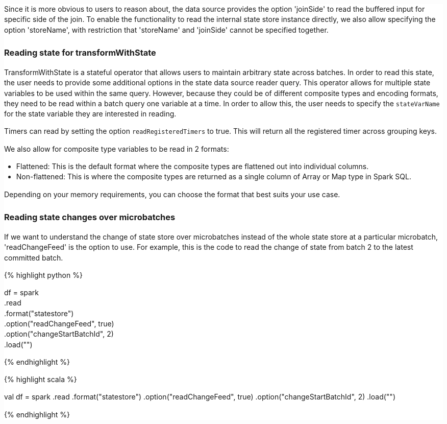 Since it is more obvious to users to reason about, the data source provides the option 'joinSide' to read the buffered input for specific side of the join.
To enable the functionality to read the internal state store instance directly, we also allow specifying the option 'storeName', with restriction that 'storeName' and 'joinSide' cannot be specified together.

### Reading state for transformWithState

TransformWithState is a stateful operator that allows users to maintain arbitrary state across batches. In order to read this state, the user needs to provide some additional options in the state data source reader query.
This operator allows for multiple state variables to be used within the same query. However, because they could be of different composite types and encoding formats, they need to be read within a batch query one variable at a time.
In order to allow this, the user needs to specify the `stateVarName` for the state variable they are interested in reading.

Timers can read by setting the option `readRegisteredTimers` to true. This will return all the registered timer across grouping keys.

We also allow for composite type variables to be read in 2 formats:
- Flattened: This is the default format where the composite types are flattened out into individual columns.
- Non-flattened: This is where the composite types are returned as a single column of Array or Map type in Spark SQL.

Depending on your memory requirements, you can choose the format that best suits your use case.

### Reading state changes over microbatches

If we want to understand the change of state store over microbatches instead of the whole state store at a particular microbatch, 'readChangeFeed' is the option to use.
For example, this is the code to read the change of state from batch 2 to the latest committed batch.

<div class="codetabs">

<div data-lang="python" markdown="1">
{% highlight python %}

df = spark \
.read \
.format("statestore") \
.option("readChangeFeed", true) \
.option("changeStartBatchId", 2) \
.load("<checkpointLocation>")

{% endhighlight %}
</div>

<div data-lang="scala" markdown="1">
{% highlight scala %}

val df = spark
.read
.format("statestore")
.option("readChangeFeed", true)
.option("changeStartBatchId", 2)
.load("<checkpointLocation>")

{% endhighlight %}
</div>
